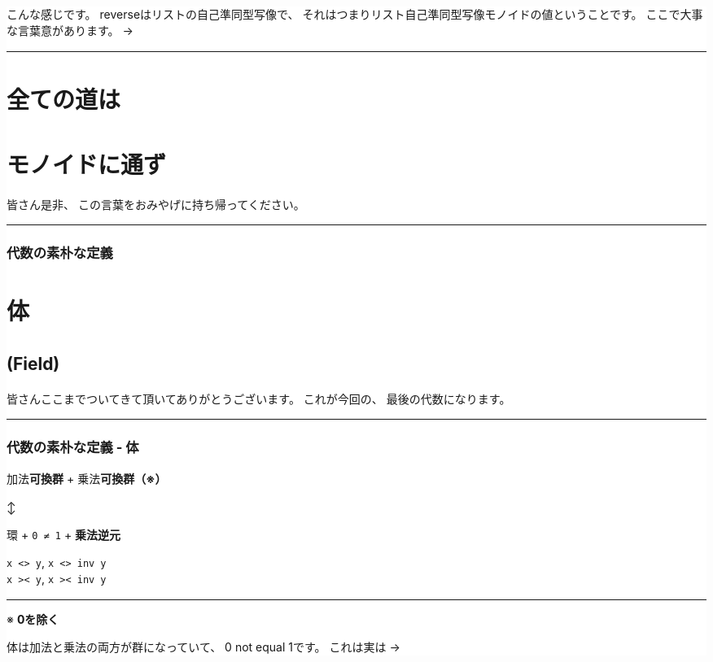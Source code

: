 <aside class="notes">
こんな感じです。  
reverseはリストの自己準同型写像で、
それはつまりリスト自己準同型写像モノイドの値ということです。  
ここで大事な言葉意があります。
->
</aside>

- - - - -

# **全ての道は**
# **モノイドに通ず**

<aside class="notes">
皆さん是非、
この言葉をおみやげに持ち帰ってください。
</aside>

- - - - -

### 代数の素朴な定義
# 体
## (Field)

<aside class="notes">
皆さんここまでついてきて頂いてありがとうございます。
これが今回の、
最後の代数になります。
</aside>

- - - - -

### 代数の素朴な定義 - 体

加法**可換群** + 乗法**可換群（※）**

:arrow_up_down:

環 + `0 ≠ 1` + **乗法逆元**

`x <> y`, `x <> inv y`  
`x >< y`, `x >< inv y`

- - -

※ **0を除く**

<aside class="notes">
体は加法と乗法の両方が群になっていて、
0 not equal 1です。  
これは実は ->
</aside>

